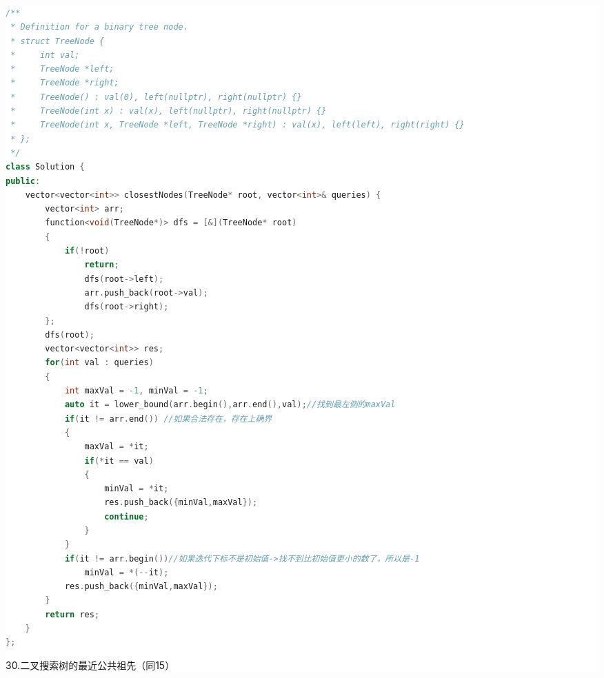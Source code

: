 ```cpp
/**
 * Definition for a binary tree node.
 * struct TreeNode {
 *     int val;
 *     TreeNode *left;
 *     TreeNode *right;
 *     TreeNode() : val(0), left(nullptr), right(nullptr) {}
 *     TreeNode(int x) : val(x), left(nullptr), right(nullptr) {}
 *     TreeNode(int x, TreeNode *left, TreeNode *right) : val(x), left(left), right(right) {}
 * };
 */
class Solution {
public:
    vector<vector<int>> closestNodes(TreeNode* root, vector<int>& queries) {
        vector<int> arr;
        function<void(TreeNode*)> dfs = [&](TreeNode* root)
        {
            if(!root)
                return;
                dfs(root->left);
                arr.push_back(root->val);
                dfs(root->right);
        };
        dfs(root);
        vector<vector<int>> res;
        for(int val : queries)
        {
            int maxVal = -1, minVal = -1;
            auto it = lower_bound(arr.begin(),arr.end(),val);//找到最左侧的maxVal
            if(it != arr.end()) //如果合法存在，存在上确界
            {
                maxVal = *it;
                if(*it == val)
                {
                    minVal = *it;
                    res.push_back({minVal,maxVal});
                    continue;
                }
            }
            if(it != arr.begin())//如果迭代下标不是初始值->找不到比初始值更小的数了，所以是-1
                minVal = *(--it);
            res.push_back({minVal,maxVal});
        }
        return res;
    }
};
```



30.二叉搜索树的最近公共祖先（同15）

